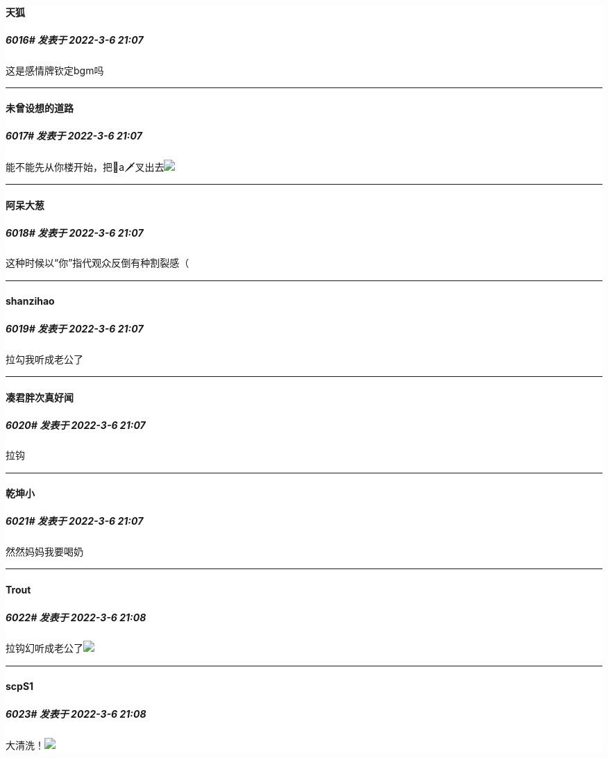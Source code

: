 ####  天狐  
##### 6016#       发表于 2022-3-6 21:07

这是感情牌钦定bgm吗

*****

####  未曾设想的道路  
##### 6017#       发表于 2022-3-6 21:07

能不能先从你楼开始，把🐶a🗡️叉出去<img src="https://static.saraba1st.com/image/smiley/face2017/067.png" referrerpolicy="no-referrer">

*****

####  阿呆大葱  
##### 6018#       发表于 2022-3-6 21:07

这种时候以“你”指代观众反倒有种割裂感（

*****

####  shanzihao  
##### 6019#       发表于 2022-3-6 21:07

拉勾我听成老公了

*****

####  凑君胖次真好闻  
##### 6020#       发表于 2022-3-6 21:07

拉钩

*****

####  乾坤小  
##### 6021#       发表于 2022-3-6 21:07

然然妈妈我要喝奶

*****

####  Trout  
##### 6022#       发表于 2022-3-6 21:08

拉钩幻听成老公了<img src="https://static.saraba1st.com/image/smiley/face2017/174.png" referrerpolicy="no-referrer">

*****

####  scpS1  
##### 6023#       发表于 2022-3-6 21:08

大清洗！<img src="https://static.saraba1st.com/image/smiley/face2017/134.png" referrerpolicy="no-referrer">
